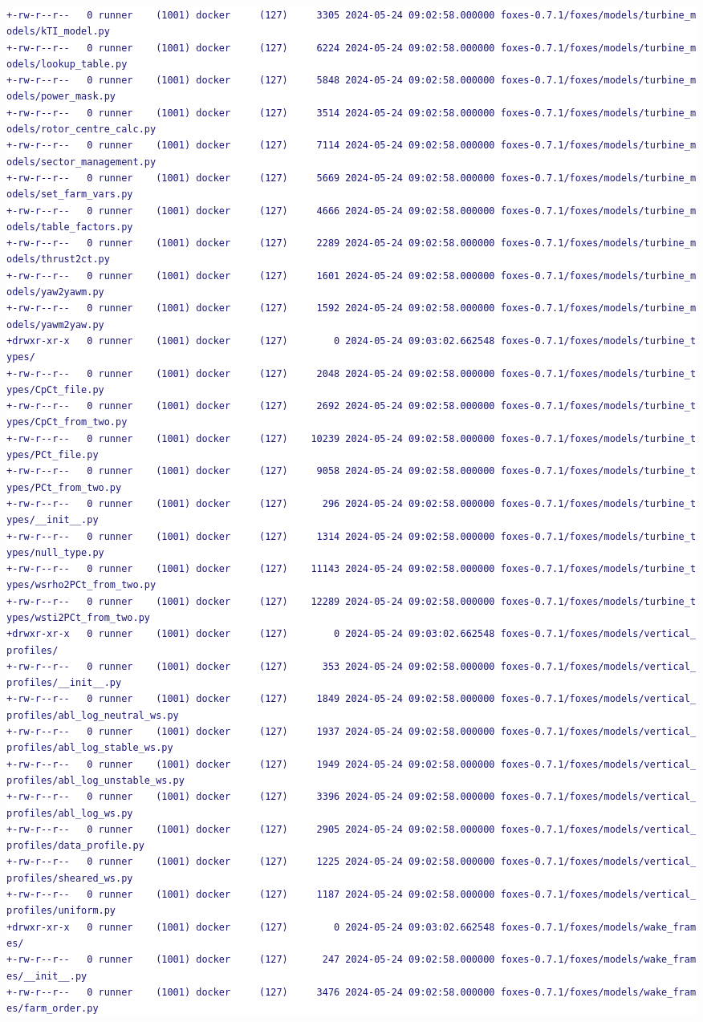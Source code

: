 ```diff
+-rw-r--r--   0 runner    (1001) docker     (127)     3305 2024-05-24 09:02:58.000000 foxes-0.7.1/foxes/models/turbine_models/kTI_model.py
+-rw-r--r--   0 runner    (1001) docker     (127)     6224 2024-05-24 09:02:58.000000 foxes-0.7.1/foxes/models/turbine_models/lookup_table.py
+-rw-r--r--   0 runner    (1001) docker     (127)     5848 2024-05-24 09:02:58.000000 foxes-0.7.1/foxes/models/turbine_models/power_mask.py
+-rw-r--r--   0 runner    (1001) docker     (127)     3514 2024-05-24 09:02:58.000000 foxes-0.7.1/foxes/models/turbine_models/rotor_centre_calc.py
+-rw-r--r--   0 runner    (1001) docker     (127)     7114 2024-05-24 09:02:58.000000 foxes-0.7.1/foxes/models/turbine_models/sector_management.py
+-rw-r--r--   0 runner    (1001) docker     (127)     5669 2024-05-24 09:02:58.000000 foxes-0.7.1/foxes/models/turbine_models/set_farm_vars.py
+-rw-r--r--   0 runner    (1001) docker     (127)     4666 2024-05-24 09:02:58.000000 foxes-0.7.1/foxes/models/turbine_models/table_factors.py
+-rw-r--r--   0 runner    (1001) docker     (127)     2289 2024-05-24 09:02:58.000000 foxes-0.7.1/foxes/models/turbine_models/thrust2ct.py
+-rw-r--r--   0 runner    (1001) docker     (127)     1601 2024-05-24 09:02:58.000000 foxes-0.7.1/foxes/models/turbine_models/yaw2yawm.py
+-rw-r--r--   0 runner    (1001) docker     (127)     1592 2024-05-24 09:02:58.000000 foxes-0.7.1/foxes/models/turbine_models/yawm2yaw.py
+drwxr-xr-x   0 runner    (1001) docker     (127)        0 2024-05-24 09:03:02.662548 foxes-0.7.1/foxes/models/turbine_types/
+-rw-r--r--   0 runner    (1001) docker     (127)     2048 2024-05-24 09:02:58.000000 foxes-0.7.1/foxes/models/turbine_types/CpCt_file.py
+-rw-r--r--   0 runner    (1001) docker     (127)     2692 2024-05-24 09:02:58.000000 foxes-0.7.1/foxes/models/turbine_types/CpCt_from_two.py
+-rw-r--r--   0 runner    (1001) docker     (127)    10239 2024-05-24 09:02:58.000000 foxes-0.7.1/foxes/models/turbine_types/PCt_file.py
+-rw-r--r--   0 runner    (1001) docker     (127)     9058 2024-05-24 09:02:58.000000 foxes-0.7.1/foxes/models/turbine_types/PCt_from_two.py
+-rw-r--r--   0 runner    (1001) docker     (127)      296 2024-05-24 09:02:58.000000 foxes-0.7.1/foxes/models/turbine_types/__init__.py
+-rw-r--r--   0 runner    (1001) docker     (127)     1314 2024-05-24 09:02:58.000000 foxes-0.7.1/foxes/models/turbine_types/null_type.py
+-rw-r--r--   0 runner    (1001) docker     (127)    11143 2024-05-24 09:02:58.000000 foxes-0.7.1/foxes/models/turbine_types/wsrho2PCt_from_two.py
+-rw-r--r--   0 runner    (1001) docker     (127)    12289 2024-05-24 09:02:58.000000 foxes-0.7.1/foxes/models/turbine_types/wsti2PCt_from_two.py
+drwxr-xr-x   0 runner    (1001) docker     (127)        0 2024-05-24 09:03:02.662548 foxes-0.7.1/foxes/models/vertical_profiles/
+-rw-r--r--   0 runner    (1001) docker     (127)      353 2024-05-24 09:02:58.000000 foxes-0.7.1/foxes/models/vertical_profiles/__init__.py
+-rw-r--r--   0 runner    (1001) docker     (127)     1849 2024-05-24 09:02:58.000000 foxes-0.7.1/foxes/models/vertical_profiles/abl_log_neutral_ws.py
+-rw-r--r--   0 runner    (1001) docker     (127)     1937 2024-05-24 09:02:58.000000 foxes-0.7.1/foxes/models/vertical_profiles/abl_log_stable_ws.py
+-rw-r--r--   0 runner    (1001) docker     (127)     1949 2024-05-24 09:02:58.000000 foxes-0.7.1/foxes/models/vertical_profiles/abl_log_unstable_ws.py
+-rw-r--r--   0 runner    (1001) docker     (127)     3396 2024-05-24 09:02:58.000000 foxes-0.7.1/foxes/models/vertical_profiles/abl_log_ws.py
+-rw-r--r--   0 runner    (1001) docker     (127)     2905 2024-05-24 09:02:58.000000 foxes-0.7.1/foxes/models/vertical_profiles/data_profile.py
+-rw-r--r--   0 runner    (1001) docker     (127)     1225 2024-05-24 09:02:58.000000 foxes-0.7.1/foxes/models/vertical_profiles/sheared_ws.py
+-rw-r--r--   0 runner    (1001) docker     (127)     1187 2024-05-24 09:02:58.000000 foxes-0.7.1/foxes/models/vertical_profiles/uniform.py
+drwxr-xr-x   0 runner    (1001) docker     (127)        0 2024-05-24 09:03:02.662548 foxes-0.7.1/foxes/models/wake_frames/
+-rw-r--r--   0 runner    (1001) docker     (127)      247 2024-05-24 09:02:58.000000 foxes-0.7.1/foxes/models/wake_frames/__init__.py
+-rw-r--r--   0 runner    (1001) docker     (127)     3476 2024-05-24 09:02:58.000000 foxes-0.7.1/foxes/models/wake_frames/farm_order.py
```